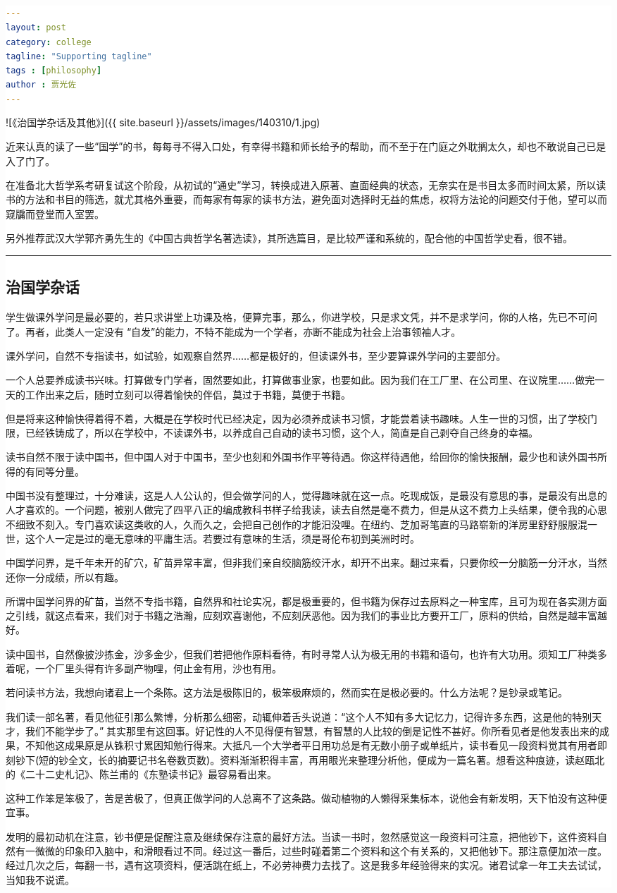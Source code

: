 ```yaml
---
layout: post
category: college
tagline: "Supporting tagline"
tags : [philosophy]
author : 贾光佐
---
```



![《治国学杂话及其他》]({{ site.baseurl }}/assets/images/140310/1.jpg) 

近来认真的读了一些“国学”的书，每每寻不得入口处，有幸得书籍和师长给予的帮助，而不至于在门庭之外耽搁太久，却也不敢说自己已是入了门了。

在准备北大哲学系考研复试这个阶段，从初试的“通史”学习，转换成进入原著、直面经典的状态，无奈实在是书目太多而时间太紧，所以读书的方法和书目的筛选，就尤其格外重要，而每家有每家的读书方法，避免面对选择时无益的焦虑，权将方法论的问题交付于他，望可以而窥牖而登堂而入室罢。

另外推荐武汉大学郭齐勇先生的《中国古典哲学名著选读》，其所选篇目，是比较严谨和系统的，配合他的中国哲学史看，很不错。

---

## 治国学杂话

学生做课外学问是最必要的，若只求讲堂上功课及格，便算完事，那么，你进学校，只是求文凭，并不是求学问，你的人格，先已不可问了。再者，此类人一定没有 “自发”的能力，不特不能成为一个学者，亦断不能成为社会上治事领袖人才。

课外学问，自然不专指读书，如试验，如观察自然界……都是极好的，但读课外书，至少要算课外学问的主要部分。

一个人总要养成读书兴味。打算做专门学者，固然要如此，打算做事业家，也要如此。因为我们在工厂里、在公司里、在议院里……做完一天的工作出来之后，随时立刻可以得着愉快的伴侣，莫过于书籍，莫便于书籍。

但是将来这种愉快得着得不着，大概是在学校时代已经决定，因为必须养成读书习惯，才能尝着读书趣味。人生一世的习惯，出了学校门限，已经铁铸成了，所以在学校中，不读课外书，以养成自己自动的读书习惯，这个人，简直是自己剥夺自己终身的幸福。

读书自然不限于读中国书，但中国人对于中国书，至少也刻和外国书作平等待遇。你这样待遇他，给回你的愉快报酬，最少也和读外国书所得的有同等分量。

中国书没有整理过，十分难读，这是人人公认的，但会做学问的人，觉得趣味就在这一点。吃现成饭，是最没有意思的事，是最没有出息的人才喜欢的。一个问题，被别人做完了四平八正的编成教科书样子给我读，读去自然是毫不费力，但是从这不费力上头结果，便令我的心思不细致不刻入。专门喜欢读这类收的人，久而久之，会把自己创作的才能汨没哩。在纽约、芝加哥笔直的马路崭新的洋房里舒舒服服混一世，这个人一定是过的毫无意味的平庸生活。若要过有意味的生活，须是哥伦布初到美洲时时。

中国学问界，是千年未开的矿穴，矿苗异常丰富，但非我们亲自绞脑筋绞汗水，却开不出来。翻过来看，只要你绞一分脑筋一分汗水，当然还你一分成绩，所以有趣。

所谓中国学问界的矿苗，当然不专指书籍，自然界和社论实况，都是极重要的，但书籍为保存过去原料之一种宝库，且可为现在各实测方面之引线，就这点看来，我们对于书籍之浩瀚，应刻欢喜谢他，不应刻厌恶他。因为我们的事业比方要开工厂，原料的供给，自然是越丰富越好。

读中国书，自然像披沙拣金，沙多金少，但我们若把他作原料看待，有时寻常人认为极无用的书籍和语句，也许有大功用。须知工厂种类多着呢，一个厂里头得有许多副产物哩，何止金有用，沙也有用。

若问读书方法，我想向诸君上一个条陈。这方法是极陈旧的，极笨极麻烦的，然而实在是极必要的。什么方法呢？是钞录或笔记。

我们读一部名著，看见他征引那么繁博，分析那么细密，动辄伸着舌头说道：“这个人不知有多大记忆力，记得许多东西，这是他的特别天才，我们不能学步了。” 其实那里有这回事。好记性的人不见得便有智慧，有智慧的人比较的倒是记性不甚好。你所看见者是他发表出来的成果，不知他这成果原是从铢积寸累困知勉行得来。大抵凡一个大学者平日用功总是有无数小册子或单纸片，读书看见一段资料觉其有用者即刻钞下(短的钞全文，长的摘要记书名卷数页数)。资料渐渐积得丰富，再用眼光来整理分析他，便成为一篇名著。想看这种痕迹，读赵瓯北的《二十二史札记》、陈兰甫的《东塾读书记》最容易看出来。

这种工作笨是笨极了，苦是苦极了，但真正做学问的人总离不了这条路。做动植物的人懒得采集标本，说他会有新发明，天下怕没有这种便宜事。

发明的最初动机在注意，钞书便是促醒注意及继续保存注意的最好方法。当读一书时，忽然感觉这一段资料可注意，把他钞下，这件资料自然有一微微的印象印入脑中，和滑眼看过不同。经过这一番后，过些时碰着第二个资料和这个有关系的，又把他钞下。那注意便加浓一度。经过几次之后，每翻一书，遇有这项资料，便活跳在纸上，不必劳神费力去找了。这是我多年经验得来的实况。诸君试拿一年工夫去试试，当知我不说谎。
